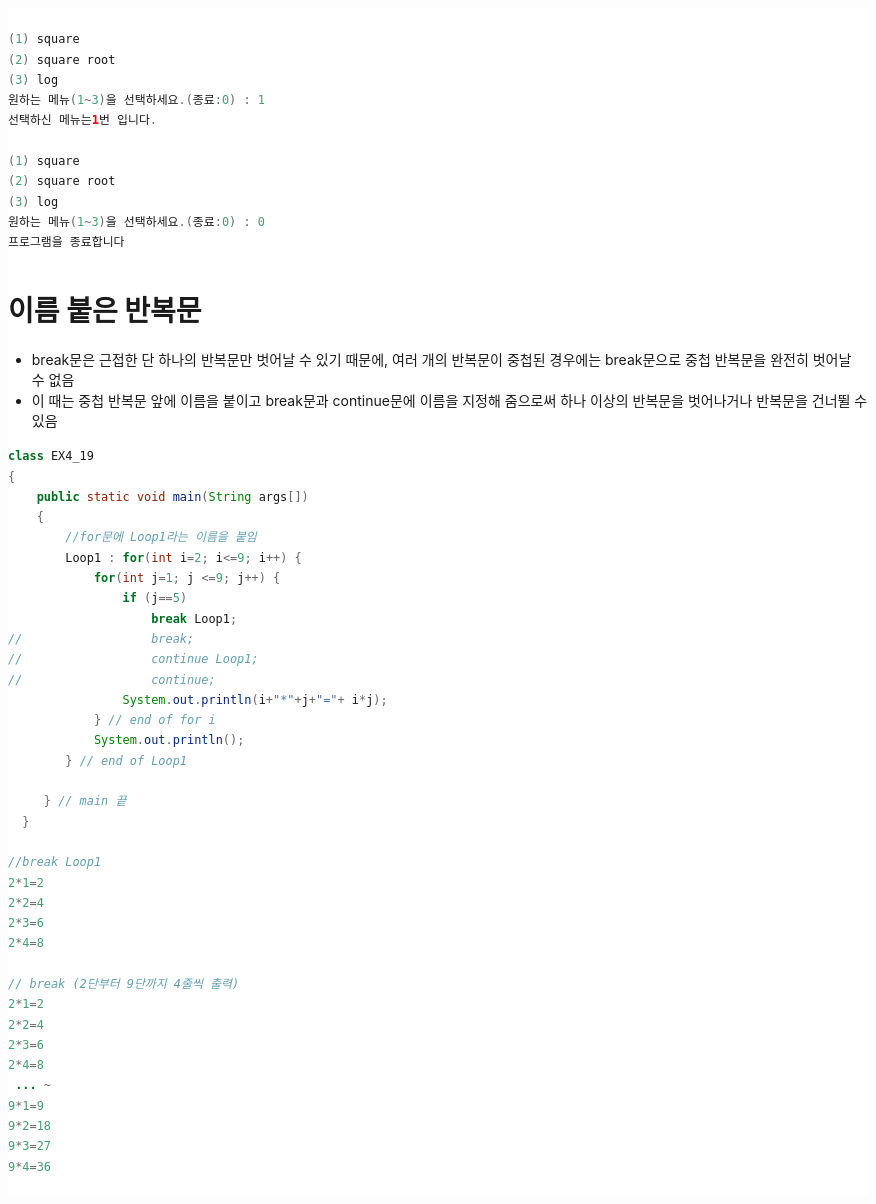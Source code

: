 ```java
    
(1) square
(2) square root
(3) log
원하는 메뉴(1~3)을 선택하세요.(종료:0) : 1
선택하신 메뉴는1번 입니다.
    
(1) square
(2) square root
(3) log
원하는 메뉴(1~3)을 선택하세요.(종료:0) : 0
프로그램을 종료합니다
```



# 이름 붙은 반복문

- break문은 근접한 단 하나의 반복문만 벗어날 수 있기 때문에, 여러 개의 반복문이 중첩된 경우에는 break문으로 중첩 반복문을 완전히 벗어날 수 없음
- 이 때는 중첩 반복문 앞에 이름을 붙이고 break문과 continue문에 이름을 지정해 줌으로써 하나 이상의 반복문을 벗어나거나 반복문을 건너뛸 수 있음

```java
class EX4_19 
{
    public static void main(String args[]) 
    {
		//for문에 Loop1라는 이름을 붙임
        Loop1 : for(int i=2; i<=9; i++) {
            for(int j=1; j <=9; j++) {
                if (j==5)
                    break Loop1;
//                	break;
//                	continue Loop1;
//                	continue;
                System.out.println(i+"*"+j+"="+ i*j);
            } // end of for i
            System.out.println();
        } // end of Loop1
        
     } // main 끝
  }

//break Loop1
2*1=2
2*2=4
2*3=6
2*4=8
    
// break (2단부터 9단까지 4줄씩 출력)
2*1=2
2*2=4
2*3=6
2*4=8
 ... ~
9*1=9
9*2=18
9*3=27
9*4=36
    
```
